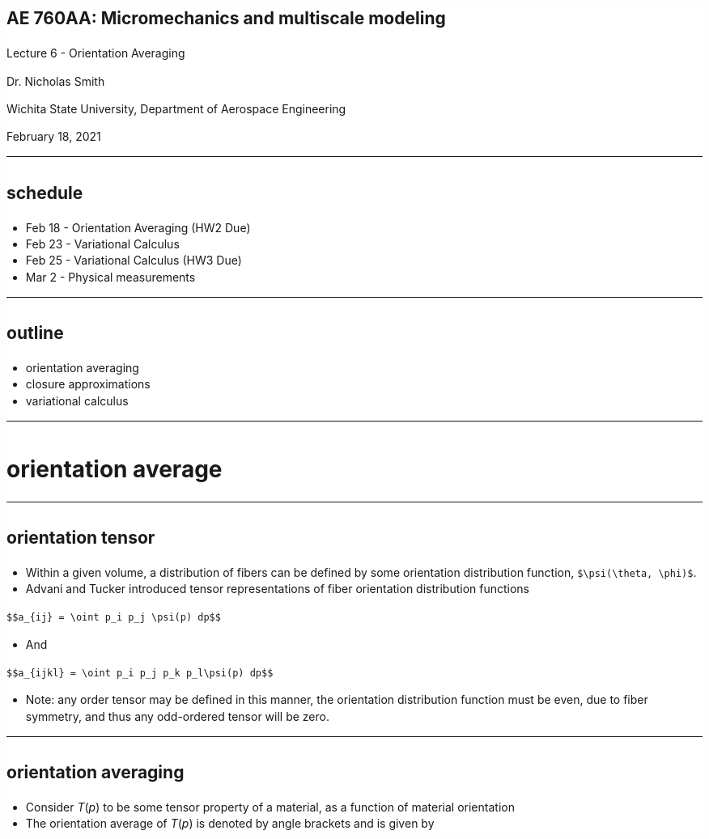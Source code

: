 ## AE 760AA: Micromechanics and multiscale modeling
Lecture 6 - Orientation Averaging

Dr. Nicholas Smith

Wichita State University, Department of Aerospace Engineering

February 18, 2021

---
## schedule

-   Feb 18 - Orientation Averaging (HW2 Due)
-   Feb 23 - Variational Calculus
-   Feb 25 - Variational Calculus (HW3 Due)
-   Mar 2 - Physical measurements


----
## outline

- orientation averaging
- closure approximations
- variational calculus

---
# orientation average

----
## orientation tensor

-   Within a given volume, a distribution of fibers can be defined by some orientation distribution function, `$\psi(\theta, \phi)$`.
-   Advani and Tucker introduced tensor representations of fiber orientation distribution functions
 
`$$a_{ij} = \oint p_i p_j \psi(p) dp$$`

-   And

`$$a_{ijkl} = \oint p_i p_j p_k p_l\psi(p) dp$$`

-   Note: any order tensor may be defined in this manner, the orientation distribution function must be even, due to fiber symmetry, and thus any odd-ordered tensor will be zero.

----
## orientation averaging

-   Consider *T*(*p*) to be some tensor property of a material, as a function of material orientation
-   The orientation average of *T*(*p*) is denoted by angle brackets and is given by
